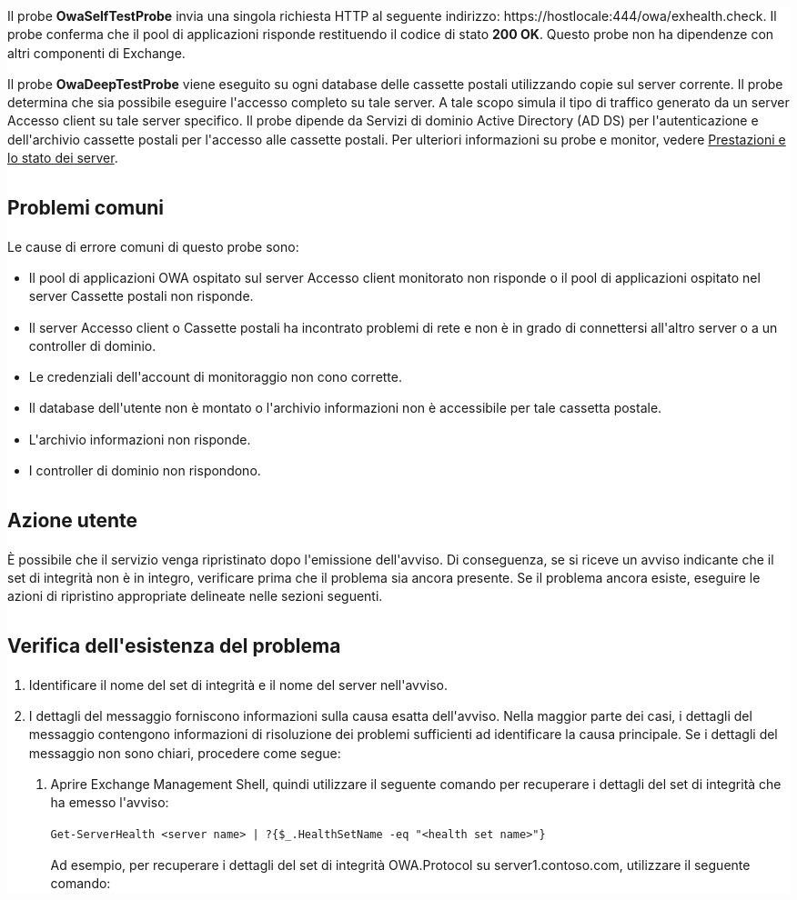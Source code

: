 
Il probe **OwaSelfTestProbe** invia una singola richiesta HTTP al seguente indirizzo: https://hostlocale:444/owa/exhealth.check. Il probe conferma che il pool di applicazioni risponde restituendo il codice di stato **200 OK**. Questo probe non ha dipendenze con altri componenti di Exchange.

Il probe **OwaDeepTestProbe** viene eseguito su ogni database delle cassette postali utilizzando copie sul server corrente. Il probe determina che sia possibile eseguire l'accesso completo su tale server. A tale scopo simula il tipo di traffico generato da un server Accesso client su tale server specifico. Il probe dipende da Servizi di dominio Active Directory (AD DS) per l'autenticazione e dell'archivio cassette postali per l'accesso alle cassette postali. Per ulteriori informazioni su probe e monitor, vedere [Prestazioni e lo stato dei server](https://technet.microsoft.com/it-it/library/jj150551\(v=exchg.150\)).

## Problemi comuni

Le cause di errore comuni di questo probe sono:

  - Il pool di applicazioni OWA ospitato sul server Accesso client monitorato non risponde o il pool di applicazioni ospitato nel server Cassette postali non risponde.

  - Il server Accesso client o Cassette postali ha incontrato problemi di rete e non è in grado di connettersi all'altro server o a un controller di dominio.

  - Le credenziali dell'account di monitoraggio non cono corrette.

  - Il database dell'utente non è montato o l'archivio informazioni non è accessibile per tale cassetta postale.

  - L'archivio informazioni non risponde.

  - I controller di dominio non rispondono.

## Azione utente

È possibile che il servizio venga ripristinato dopo l'emissione dell'avviso. Di conseguenza, se si riceve un avviso indicante che il set di integrità non è in integro, verificare prima che il problema sia ancora presente. Se il problema ancora esiste, eseguire le azioni di ripristino appropriate delineate nelle sezioni seguenti.

## Verifica dell'esistenza del problema

1.  Identificare il nome del set di integrità e il nome del server nell'avviso.

2.  I dettagli del messaggio forniscono informazioni sulla causa esatta dell'avviso. Nella maggior parte dei casi, i dettagli del messaggio contengono informazioni di risoluzione dei problemi sufficienti ad identificare la causa principale. Se i dettagli del messaggio non sono chiari, procedere come segue:
    
    1.  Aprire Exchange Management Shell, quindi utilizzare il seguente comando per recuperare i dettagli del set di integrità che ha emesso l'avviso:
        
            Get-ServerHealth <server name> | ?{$_.HealthSetName -eq "<health set name>"}
        
        Ad esempio, per recuperare i dettagli del set di integrità OWA.Protocol su server1.contoso.com, utilizzare il seguente comando:
        